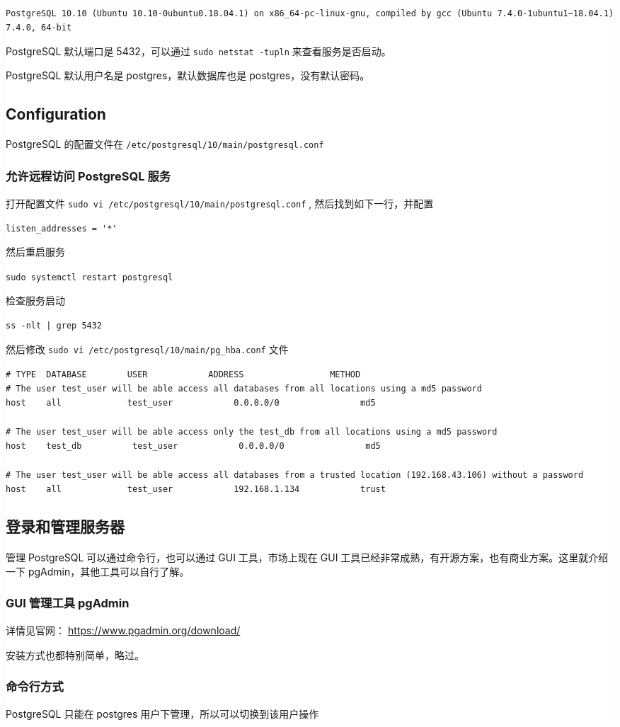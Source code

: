 	PostgreSQL 10.10 (Ubuntu 10.10-0ubuntu0.18.04.1) on x86_64-pc-linux-gnu, compiled by gcc (Ubuntu 7.4.0-1ubuntu1~18.04.1) 7.4.0, 64-bit

PostgreSQL 默认端口是 5432，可以通过 `sudo netstat -tupln` 来查看服务是否启动。

PostgreSQL 默认用户名是 postgres，默认数据库也是 postgres，没有默认密码。

## Configuration
PostgreSQL 的配置文件在 `/etc/postgresql/10/main/postgresql.conf`

### 允许远程访问 PostgreSQL 服务
打开配置文件 `sudo vi /etc/postgresql/10/main/postgresql.conf` , 然后找到如下一行，并配置

	listen_addresses = '*'

然后重启服务

	sudo systemctl restart postgresql

检查服务启动

	ss -nlt | grep 5432

然后修改 `sudo vi /etc/postgresql/10/main/pg_hba.conf` 文件

    # TYPE  DATABASE        USER            ADDRESS                 METHOD
    # The user test_user will be able access all databases from all locations using a md5 password
    host    all             test_user            0.0.0.0/0                md5

    # The user test_user will be able access only the test_db from all locations using a md5 password
    host    test_db          test_user            0.0.0.0/0                md5

    # The user test_user will be able access all databases from a trusted location (192.168.43.106) without a password
    host    all             test_user            192.168.1.134            trust


## 登录和管理服务器
管理 PostgreSQL 可以通过命令行，也可以通过 GUI 工具，市场上现在 GUI 工具已经非常成熟，有开源方案，也有商业方案。这里就介绍一下 pgAdmin，其他工具可以自行了解。

### GUI 管理工具 pgAdmin

详情见官网： <https://www.pgadmin.org/download/>

安装方式也都特别简单，略过。

### 命令行方式
PostgreSQL 只能在 postgres 用户下管理，所以可以切换到该用户操作
